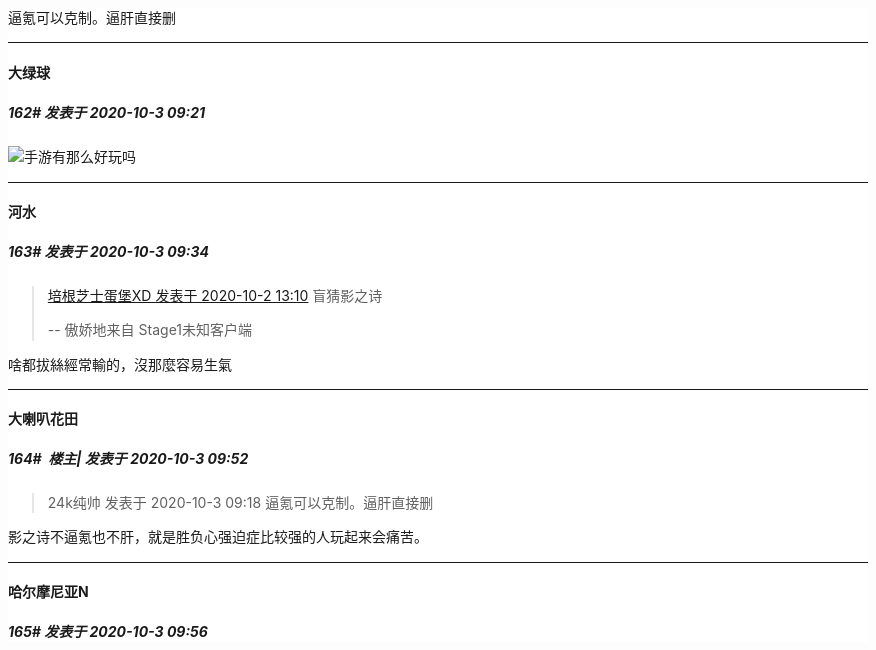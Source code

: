 


逼氪可以克制。逼肝直接删







-----

####  大绿球  
##### 162#       发表于 2020-10-3 09:21



<img src="https://static.saraba1st.com/image/smiley/face2017/001.png" referrerpolicy="no-referrer">手游有那么好玩吗







-----

####  河水  
##### 163#       发表于 2020-10-3 09:34



<blockquote><a href="httphttps://bbs.saraba1st.com/2b/forum.php?mod=redirect&amp;goto=findpost&amp;pid=48928424&amp;ptid=1963008" target="_blank">培根芝士蛋堡XD 发表于 2020-10-2 13:10</a>
盲猜影之诗

 -- 傲娇地来自 Stage1未知客户端</blockquote>
啥都拔絲經常輸的，沒那麼容易生氣







-----

####  大喇叭花田  
##### 164#         楼主| 发表于 2020-10-3 09:52



<blockquote>24k纯帅 发表于 2020-10-3 09:18
逼氪可以克制。逼肝直接删</blockquote>
影之诗不逼氪也不肝，就是胜负心强迫症比较强的人玩起来会痛苦。







-----

####  哈尔摩尼亚N  
##### 165#       发表于 2020-10-3 09:56
